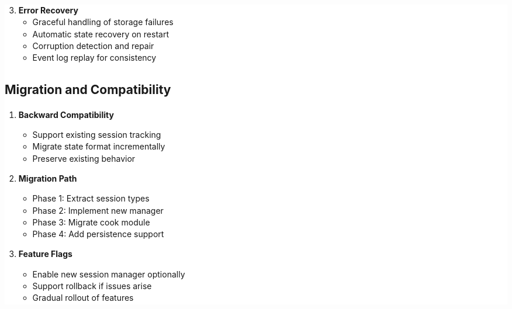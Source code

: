 3. **Error Recovery**
   - Graceful handling of storage failures
   - Automatic state recovery on restart
   - Corruption detection and repair
   - Event log replay for consistency

## Migration and Compatibility

1. **Backward Compatibility**
   - Support existing session tracking
   - Migrate state format incrementally
   - Preserve existing behavior

2. **Migration Path**
   - Phase 1: Extract session types
   - Phase 2: Implement new manager
   - Phase 3: Migrate cook module
   - Phase 4: Add persistence support

3. **Feature Flags**
   - Enable new session manager optionally
   - Support rollback if issues arise
   - Gradual rollout of features